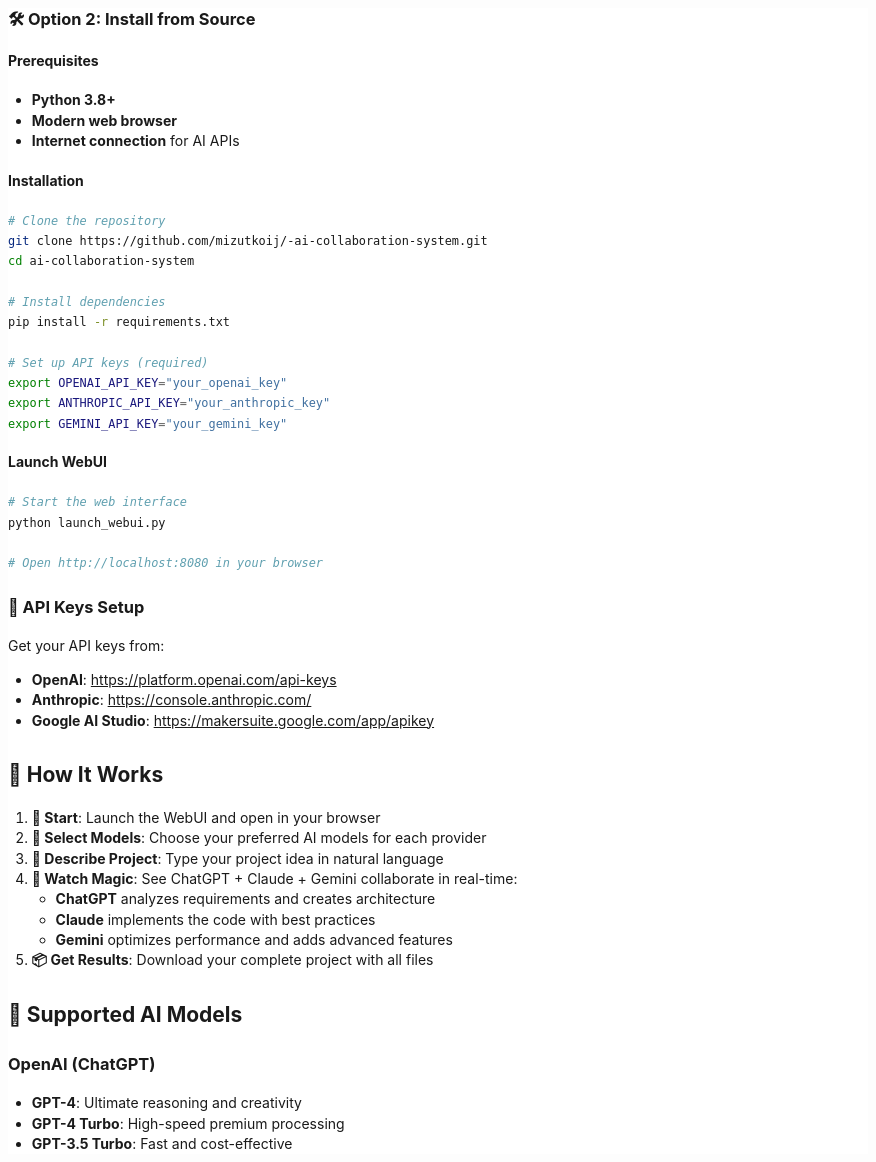 ### 🛠️ Option 2: Install from Source

#### Prerequisites  
- **Python 3.8+**
- **Modern web browser**
- **Internet connection** for AI APIs

#### Installation
```bash
# Clone the repository
git clone https://github.com/mizutkoij/-ai-collaboration-system.git
cd ai-collaboration-system

# Install dependencies
pip install -r requirements.txt

# Set up API keys (required)
export OPENAI_API_KEY="your_openai_key"
export ANTHROPIC_API_KEY="your_anthropic_key" 
export GEMINI_API_KEY="your_gemini_key"
```

#### Launch WebUI
```bash
# Start the web interface
python launch_webui.py

# Open http://localhost:8080 in your browser
```

### 🔑 API Keys Setup
Get your API keys from:
- **OpenAI**: https://platform.openai.com/api-keys
- **Anthropic**: https://console.anthropic.com/
- **Google AI Studio**: https://makersuite.google.com/app/apikey
## 🎯 How It Works

1. **🚀 Start**: Launch the WebUI and open in your browser
2. **🎯 Select Models**: Choose your preferred AI models for each provider
3. **💬 Describe Project**: Type your project idea in natural language
4. **🤖 Watch Magic**: See ChatGPT + Claude + Gemini collaborate in real-time:
   - **ChatGPT** analyzes requirements and creates architecture
   - **Claude** implements the code with best practices
   - **Gemini** optimizes performance and adds advanced features
5. **📦 Get Results**: Download your complete project with all files

## 🌟 Supported AI Models

### OpenAI (ChatGPT)
- **GPT-4**: Ultimate reasoning and creativity
- **GPT-4 Turbo**: High-speed premium processing  
- **GPT-3.5 Turbo**: Fast and cost-effective
